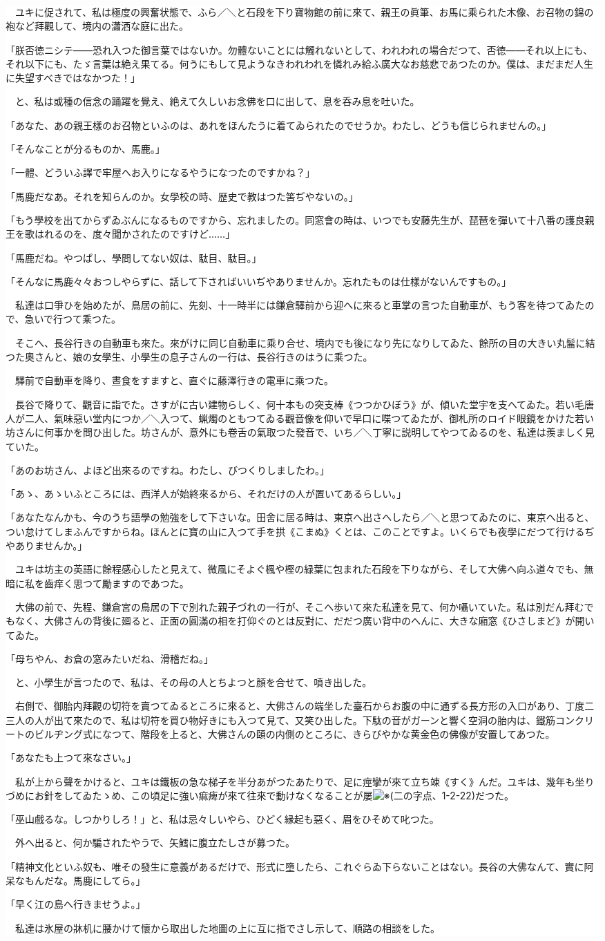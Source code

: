 　ユキに促されて、私は極度の興奮状態で、ふら／＼と石段を下り寶物館の前に來て、親王の眞筆、お馬に乘られた木像、お召物の錦の袍など拜觀して、境内の瀟洒な庭に出た。

「朕否徳ニシテ――恐れ入つた御言葉ではないか。勿體ないことには觸れないとして、われわれの場合だつて、否徳――それ以上にも、それ以下にも、たゞ言葉は絶え果てる。何うにもして見ようなきわれわれを憐れみ給ふ廣大なお慈悲であつたのか。僕は、まだまだ人生に失望すべきではなかつた！」

　と、私は或種の信念の踊躍を覺え、絶えて久しいお念佛を口に出して、息を呑み息を吐いた。

「あなた、あの親王樣のお召物といふのは、あれをほんたうに着てゐられたのでせうか。わたし、どうも信じられませんの。」

「そんなことが分るものか、馬鹿。」

「一體、どういふ譯で牢屋へお入りになるやうになつたのですかね？」

「馬鹿だなあ。それを知らんのか。女學校の時、歴史で教はつた筈ぢやないの。」

「もう學校を出てからずゐぶんになるものですから、忘れましたの。同窓會の時は、いつでも安藤先生が、琵琶を彈いて十八番の護良親王を歌はれるのを、度々聞かされたのですけど……」

「馬鹿だね。やつぱし、學問してない奴は、駄目、駄目。」

「そんなに馬鹿々々おつしやらずに、話して下さればいいぢやありませんか。忘れたものは仕樣がないんですもの。」

　私達は口爭ひを始めたが、鳥居の前に、先刻、十一時半には鎌倉驛前から迎へに來ると車掌の言つた自動車が、もう客を待つてゐたので、急いで行つて乘つた。

　そこへ、長谷行きの自動車も來た。來がけに同じ自動車に乘り合せ、境内でも後になり先になりしてゐた、餘所の目の大きい丸髷に結つた奧さんと、娘の女學生、小學生の息子さんの一行は、長谷行きのはうに乘つた。

　驛前で自動車を降り、晝食をすますと、直ぐに藤澤行きの電車に乘つた。

　長谷で降りて、觀音に詣でた。さすがに古い建物らしく、何十本もの突支棒《つつかひぼう》が、傾いた堂宇を支へてゐた。若い毛唐人が二人、氣味惡い堂内につか／＼入つて、蝋燭のともつてゐる觀音像を仰いで早口に喋つてゐたが、御札所のロイド眼鏡をかけた若い坊さんに何事かを問ひ出した。坊さんが、意外にも卷舌の氣取つた發音で、いち／＼丁寧に説明してやつてゐるのを、私達は羨ましく見ていた。

「あのお坊さん、よほど出來るのですね。わたし、びつくりしましたわ。」

「あゝ、あゝいふところには、西洋人が始終來るから、それだけの人が置いてあるらしい。」

「あなたなんかも、今のうち語學の勉強をして下さいな。田舍に居る時は、東京へ出さへしたら／＼と思つてゐたのに、東京へ出ると、つい怠けてしまふんですからね。ほんとに寶の山に入つて手を拱《こまぬ》くとは、このことですよ。いくらでも夜學にだつて行けるぢやありませんか。」

　ユキは坊主の英語に餘程感心したと見えて、微風にそよぐ楓や樫の緑葉に包まれた石段を下りながら、そして大佛へ向ふ道々でも、無暗に私を齒痒く思つて勵ますのであつた。

　大佛の前で、先程、鎌倉宮の鳥居の下で別れた親子づれの一行が、そこへ歩いて來た私達を見て、何か囁いていた。私は別だん拜むでもなく、大佛さんの背後に廻ると、正面の圓滿の相を打仰ぐのとは反對に、だだつ廣い背中のへんに、大きな廂窓《ひさしまど》が開いてゐた。

「母ちやん、お倉の窓みたいだね、滑稽だね。」

　と、小學生が言つたので、私は、その母の人とちよつと顏を合せて、噴き出した。

　右側で、御胎内拜觀の切符を賣つてゐるところに來ると、大佛さんの端坐した臺石からお腹の中に通ずる長方形の入口があり、丁度二三人の人が出て來たので、私は切符を買ひ物好きにも入つて見て、又笑ひ出した。下駄の音がガーンと響く空洞の胎内は、鐵筋コンクリートのビルヂング式になつて、階段を上ると、大佛さんの頤の内側のところに、きらびやかな黄金色の佛像が安置してあつた。

「あなたも上つて來なさい。」

　私が上から聲をかけると、ユキは鐵板の急な梯子を半分あがつたあたりで、足に痙攣が來て立ち竦《すく》んだ。ユキは、幾年も坐りづめにお針をしてゐたゝめ、この頃足に強い痲痺が來て往來で動けなくなることが屡![※(二の字点、1-2-22)](https://www.aozora.gr.jp/cards/000249/files/../../../gaiji/1-02/1-02-22.png)だつた。

「巫山戲るな。しつかりしろ！」と、私は忌々しいやら、ひどく縁起も惡く、眉をひそめて叱つた。

　外へ出ると、何か騙されたやうで、矢鱈に腹立たしさが募つた。

「精神文化といふ奴も、唯その發生に意義があるだけで、形式に墮したら、これぐらゐ下らないことはない。長谷の大佛なんて、實に阿呆なもんだな。馬鹿にしてら。」

「早く江の島へ行きませうよ。」

　私達は氷屋の牀机に腰かけて懷から取出した地圖の上に互に指でさし示して、順路の相談をした。
